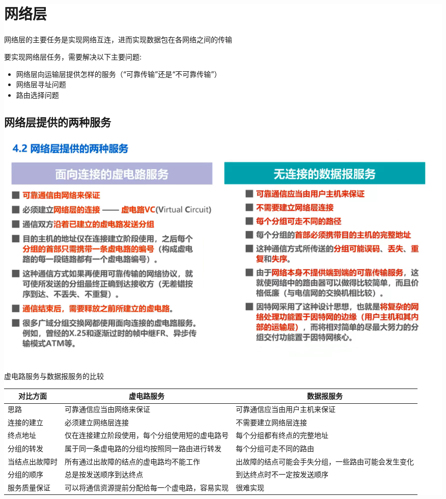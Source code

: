 # 网络层

网络层的主要任务是实现网络互连，进而实现数据包在各网络之间的传输

要实现网络层任务，需要解决以下主要问题:
 - 网络层向运输层提供怎样的服务（“可靠传输”还是“不可靠传输”）
 - 网络层寻址问题
 - 路由选择问题

## 网络层提供的两种服务

![001](../image/network/001.png)

虚电路服务与数据报服务的比较

|对比方面|虚电路服务|数据报服务|
|-|-|-|
|思路|可靠通信应当由网络来保证|可靠通信应当由用户主机来保证|
|连接的建立|必须建立网络层连接|不需要建立网络层连接|
|终点地址|仅在连接建立阶段使用，每个分组使用短的虚电路号|每个分组都有终点的完整地址|
|分组的转发|属于同一条虚电路的分组均按照同一路由进行转发|每个分组可走不同的路由|
|当结点出故障时|所有通过出故障的结点的虚电路均不能工作|出故障的结点可能会手失分组，一些路由可能会发生变化|
|分组的顺序|总是按发送顺序到达终点|到达终点时不一定按发送顺序|
|服务质量保证|可以将通信资源提前分配给每一个虚电路，容易实现|很难实现|
